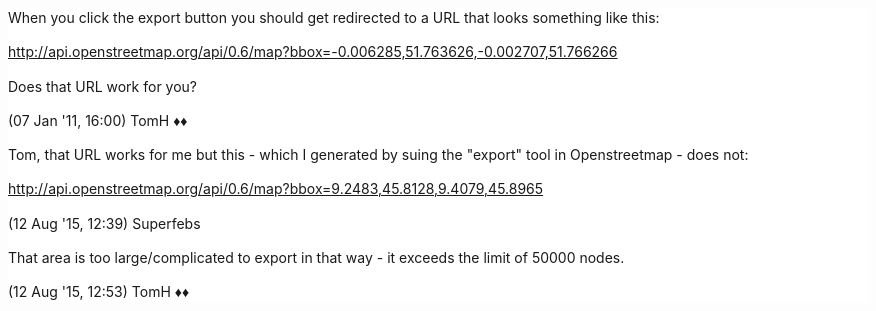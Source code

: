 <div class="comment-text">
<p>When you click the export button you should get redirected to a URL that looks something like this:</p>
<p><a href="http://api.openstreetmap.org/api/0.6/map?bbox=-0.006285,51.763626,-0.002707,51.766266"></a><a href="http://api.openstreetmap.org/api/0.6/map?bbox=-0.006285,51.763626,-0.002707,51.766266"></a><a href="http://api.openstreetmap.org/api/0.6/map?bbox=-0.006285,51.763626,-0.002707,51.766266">http://api.openstreetmap.org/api/0.6/map?bbox=-0.006285,51.763626,-0.002707,51.766266</a></p>
<p>Does that URL work for you?</p>
</div>
<div id="comment-2097-info" class="comment-info">
<span class="comment-age">(07 Jan '11, 16:00)</span> <span class="comment-user userinfo">TomH ♦♦</span>
</div>
</div>
<span id="44732"></span>
<div id="comment-44732" class="comment">
<div id="post-44732-score" class="comment-score">
&#10;</div>
<div class="comment-text">
<p>Tom, that URL works for me but this - which I generated by suing the "export" tool in Openstreetmap - does not:</p>
<p><a href="http://api.openstreetmap.org/api/0.6/map?bbox=9.2483,45.8128,9.4079,45.8965">http://api.openstreetmap.org/api/0.6/map?bbox=9.2483,45.8128,9.4079,45.8965</a></p>
</div>
<div id="comment-44732-info" class="comment-info">
<span class="comment-age">(12 Aug '15, 12:39)</span> <span class="comment-user userinfo">Superfebs</span>
</div>
</div>
<span id="44733"></span>
<div id="comment-44733" class="comment">
<div id="post-44733-score" class="comment-score">
&#10;</div>
<div class="comment-text">
<p>That area is too large/complicated to export in that way - it exceeds the limit of 50000 nodes.</p>
</div>
<div id="comment-44733-info" class="comment-info">
<span class="comment-age">(12 Aug '15, 12:53)</span> <span class="comment-user userinfo">TomH ♦♦</span>
</div>
</div>
</div>
<div id="comment-tools-2086" class="comment-tools">
&#10;</div>
<div class="clear">
&#10;</div>
<div id="comment-2086-form-container" class="comment-form-container">
&#10;</div>
<div class="clear">
&#10;</div>
</div></td>
</tr>
</tbody>
</table>
